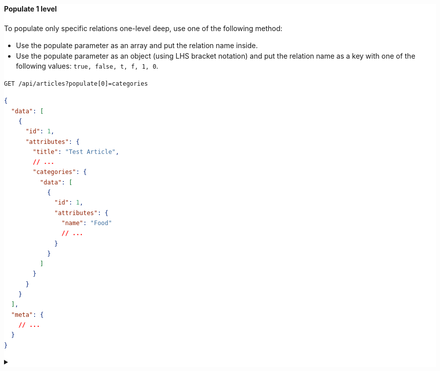 #### Populate 1 level

To populate only specific relations one-level deep, use one of the following method:

- Use the populate parameter as an array and put the relation name inside.
- Use the populate parameter as an object (using LHS bracket notation) and put the relation name as a key with one of the following values: `true, false, t, f, 1, 0`.

</SideBySideColumn>
<SideBySideColumn>

<ApiCall noSideBySide>
<Request title="Example request: populate categories">

`GET /api/articles?populate[0]=categories`

</Request>

<Response title="Example response">

```json
{
  "data": [
    {
      "id": 1,
      "attributes": {
        "title": "Test Article",
        // ...
        "categories": {
          "data": [
            {
              "id": 1,
              "attributes": {
                "name": "Food"
                // ...
              }
            }
          ]
        }
      }
    }
  ],
  "meta": {
    // ...
  }
}
```

</Response>
</ApiCall>

<details><summary><QsForQueryTitle/></summary></details>

</SideBySideColumn>
</SideBySideContainer>
